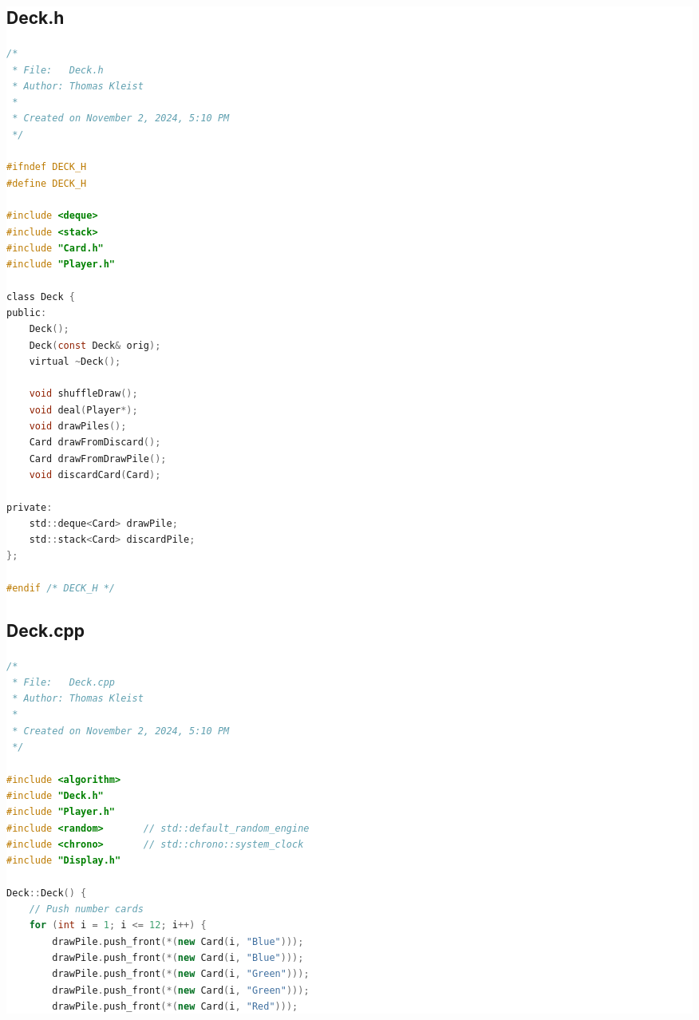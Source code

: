 ## Deck.h
``` h
/* 
 * File:   Deck.h
 * Author: Thomas Kleist
 *
 * Created on November 2, 2024, 5:10 PM
 */

#ifndef DECK_H
#define DECK_H

#include <deque>
#include <stack>
#include "Card.h"
#include "Player.h"

class Deck {
public:
    Deck();
    Deck(const Deck& orig);
    virtual ~Deck();
    
    void shuffleDraw();
    void deal(Player*);
    void drawPiles();
    Card drawFromDiscard();
    Card drawFromDrawPile();
    void discardCard(Card);
    
private:
    std::deque<Card> drawPile;
    std::stack<Card> discardPile;
};

#endif /* DECK_H */
```

## Deck.cpp
``` c++
/* 
 * File:   Deck.cpp
 * Author: Thomas Kleist
 * 
 * Created on November 2, 2024, 5:10 PM
 */

#include <algorithm>
#include "Deck.h"
#include "Player.h"
#include <random>       // std::default_random_engine
#include <chrono>       // std::chrono::system_clock
#include "Display.h"

Deck::Deck() {
    // Push number cards
    for (int i = 1; i <= 12; i++) {
        drawPile.push_front(*(new Card(i, "Blue")));
        drawPile.push_front(*(new Card(i, "Blue")));
        drawPile.push_front(*(new Card(i, "Green")));
        drawPile.push_front(*(new Card(i, "Green")));
        drawPile.push_front(*(new Card(i, "Red")));
```